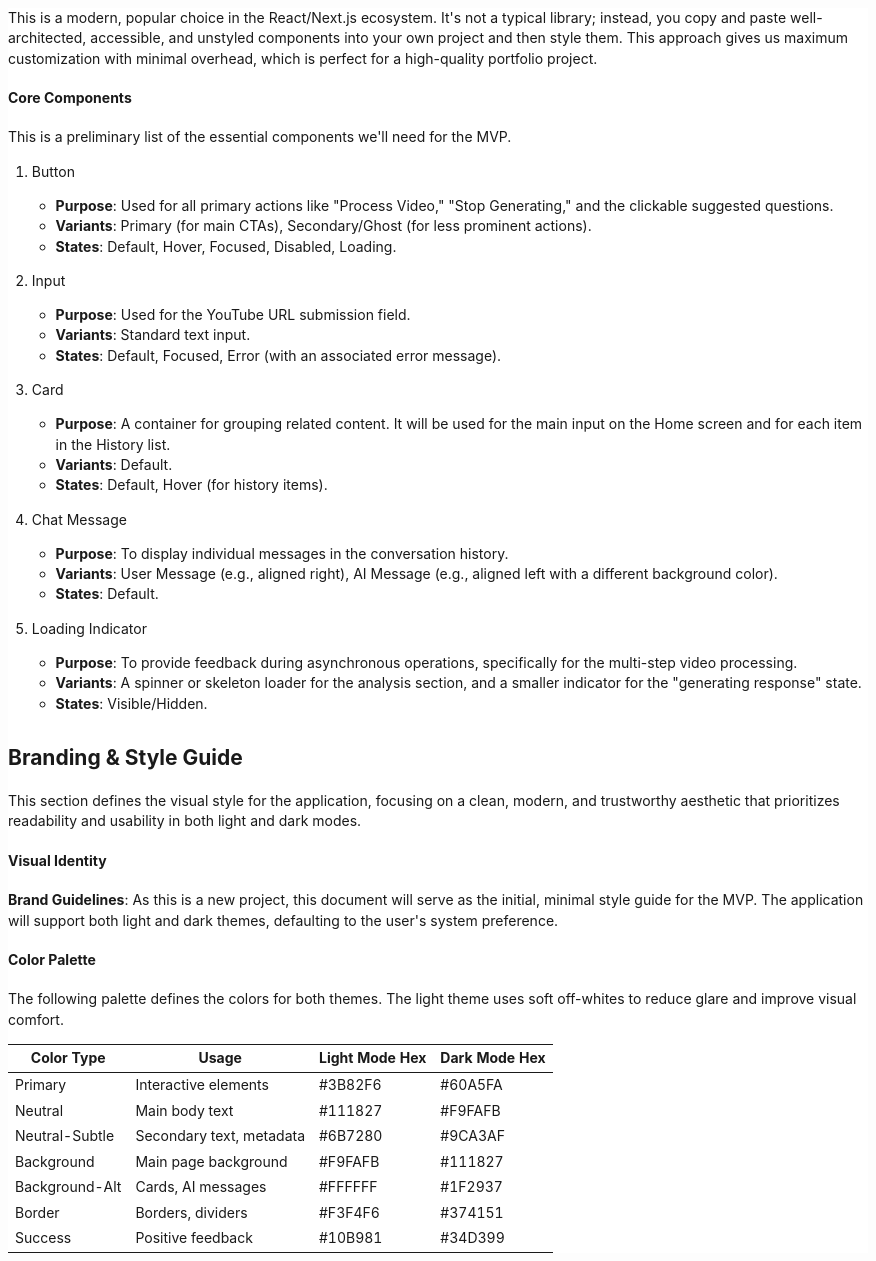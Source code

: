 This is a modern, popular choice in the React/Next.js ecosystem. It's not a typical library; instead, you copy and paste well-architected, accessible, and unstyled components into your own project and then style them. This approach gives us maximum customization with minimal overhead, which is perfect for a high-quality portfolio project.

#### Core Components
This is a preliminary list of the essential components we'll need for the MVP.

1. Button
    - **Purpose**: Used for all primary actions like "Process Video," "Stop Generating," and the clickable suggested questions.
    - **Variants**: Primary (for main CTAs), Secondary/Ghost (for less prominent actions).
    - **States**: Default, Hover, Focused, Disabled, Loading.

2. Input
    - **Purpose**: Used for the YouTube URL submission field.
    - **Variants**: Standard text input.
    - **States**: Default, Focused, Error (with an associated error message).

3. Card
    - **Purpose**: A container for grouping related content. It will be used for the main input on the Home screen and for each item in the History list.
    - **Variants**: Default.
    - **States**: Default, Hover (for history items).

4. Chat Message
    - **Purpose**: To display individual messages in the conversation history.
    - **Variants**: User Message (e.g., aligned right), AI Message (e.g., aligned left with a different background color).
    - **States**: Default.

5. Loading Indicator
    - **Purpose**: To provide feedback during asynchronous operations, specifically for the multi-step video processing.
    - **Variants**: A spinner or skeleton loader for the analysis section, and a smaller indicator for the "generating response" state.
    - **States**: Visible/Hidden.

## Branding & Style Guide
This section defines the visual style for the application, focusing on a clean, modern, and trustworthy aesthetic that prioritizes readability and usability in both light and dark modes.

#### Visual Identity
**Brand Guidelines**: As this is a new project, this document will serve as the initial, minimal style guide for the MVP. The application will support both light and dark themes, defaulting to the user's system preference.

#### Color Palette
The following palette defines the colors for both themes. The light theme uses soft off-whites to reduce glare and improve visual comfort.

| Color Type | Usage | Light Mode Hex | Dark Mode Hex |
| --- | --- | --- | --- |
| Primary | Interactive elements | #3B82F6 | #60A5FA |
| Neutral | Main body text | #111827 | #F9FAFB |
| Neutral-Subtle | Secondary text, metadata | #6B7280 | #9CA3AF |
| Background | Main page background | #F9FAFB | #111827 |
| Background-Alt | Cards, AI messages | #FFFFFF | #1F2937 |
| Border | Borders, dividers | #F3F4F6 | #374151 |
| Success | Positive feedback | #10B981 | #34D399 |